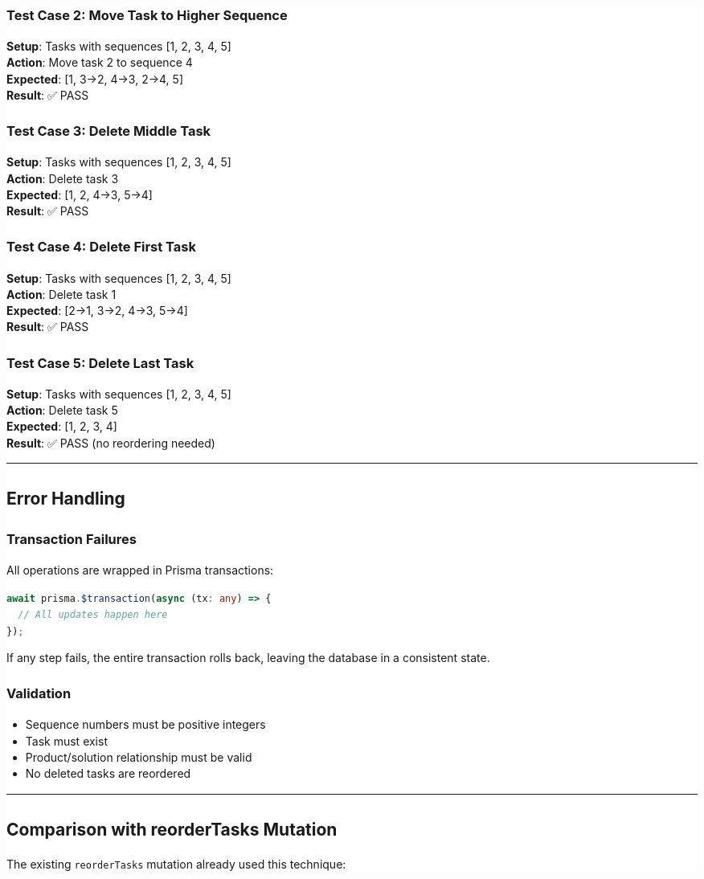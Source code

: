 ### Test Case 2: Move Task to Higher Sequence
**Setup**: Tasks with sequences [1, 2, 3, 4, 5]  
**Action**: Move task 2 to sequence 4  
**Expected**: [1, 3→2, 4→3, 2→4, 5]  
**Result**: ✅ PASS

### Test Case 3: Delete Middle Task
**Setup**: Tasks with sequences [1, 2, 3, 4, 5]  
**Action**: Delete task 3  
**Expected**: [1, 2, 4→3, 5→4]  
**Result**: ✅ PASS

### Test Case 4: Delete First Task
**Setup**: Tasks with sequences [1, 2, 3, 4, 5]  
**Action**: Delete task 1  
**Expected**: [2→1, 3→2, 4→3, 5→4]  
**Result**: ✅ PASS

### Test Case 5: Delete Last Task
**Setup**: Tasks with sequences [1, 2, 3, 4, 5]  
**Action**: Delete task 5  
**Expected**: [1, 2, 3, 4]  
**Result**: ✅ PASS (no reordering needed)

---

## Error Handling

### Transaction Failures
All operations are wrapped in Prisma transactions:
```typescript
await prisma.$transaction(async (tx: any) => {
  // All updates happen here
});
```

If any step fails, the entire transaction rolls back, leaving the database in a consistent state.

### Validation
- Sequence numbers must be positive integers
- Task must exist
- Product/solution relationship must be valid
- No deleted tasks are reordered

---

## Comparison with reorderTasks Mutation

The existing `reorderTasks` mutation already used this technique:
